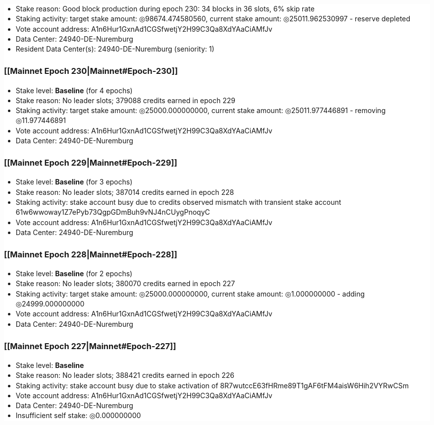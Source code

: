 * Stake reason: Good block production during epoch 230: 34 blocks in 36 slots, 6% skip rate
* Staking activity: target stake amount: ◎98674.474580560, current stake amount: ◎25011.962530997 - reserve depleted
* Vote account address: A1n6Hur1GxnAd1CGSfwetjY2H99C3Qa8XdYAaCiAMfJv
* Data Center: 24940-DE-Nuremburg
* Resident Data Center(s): 24940-DE-Nuremburg (seniority: 1)
### [[Mainnet Epoch 230|Mainnet#Epoch-230]]
* Stake level: **Baseline** (for 4 epochs)
* Stake reason: No leader slots; 379088 credits earned in epoch 229
* Staking activity: target stake amount: ◎25000.000000000, current stake amount: ◎25011.977446891 - removing ◎11.977446891
* Vote account address: A1n6Hur1GxnAd1CGSfwetjY2H99C3Qa8XdYAaCiAMfJv
* Data Center: 24940-DE-Nuremburg
### [[Mainnet Epoch 229|Mainnet#Epoch-229]]
* Stake level: **Baseline** (for 3 epochs)
* Stake reason: No leader slots; 387014 credits earned in epoch 228
* Staking activity: stake account busy due to credits observed mismatch with transient stake account 61w6wwoway1Z7ePyb73QgpGDmBuh9vNJ4nCUygPnoqyC
* Vote account address: A1n6Hur1GxnAd1CGSfwetjY2H99C3Qa8XdYAaCiAMfJv
* Data Center: 24940-DE-Nuremburg
### [[Mainnet Epoch 228|Mainnet#Epoch-228]]
* Stake level: **Baseline** (for 2 epochs)
* Stake reason: No leader slots; 380070 credits earned in epoch 227
* Staking activity: target stake amount: ◎25000.000000000, current stake amount: ◎1.000000000 - adding ◎24999.000000000
* Vote account address: A1n6Hur1GxnAd1CGSfwetjY2H99C3Qa8XdYAaCiAMfJv
* Data Center: 24940-DE-Nuremburg
### [[Mainnet Epoch 227|Mainnet#Epoch-227]]
* Stake level: **Baseline**
* Stake reason: No leader slots; 388421 credits earned in epoch 226
* Staking activity: stake account busy due to stake activation of 8R7wutccE63fHRme89T1gAF6tFM4aisW6Hih2VYRwCSm
* Vote account address: A1n6Hur1GxnAd1CGSfwetjY2H99C3Qa8XdYAaCiAMfJv
* Data Center: 24940-DE-Nuremburg
* Insufficient self stake: ◎0.000000000